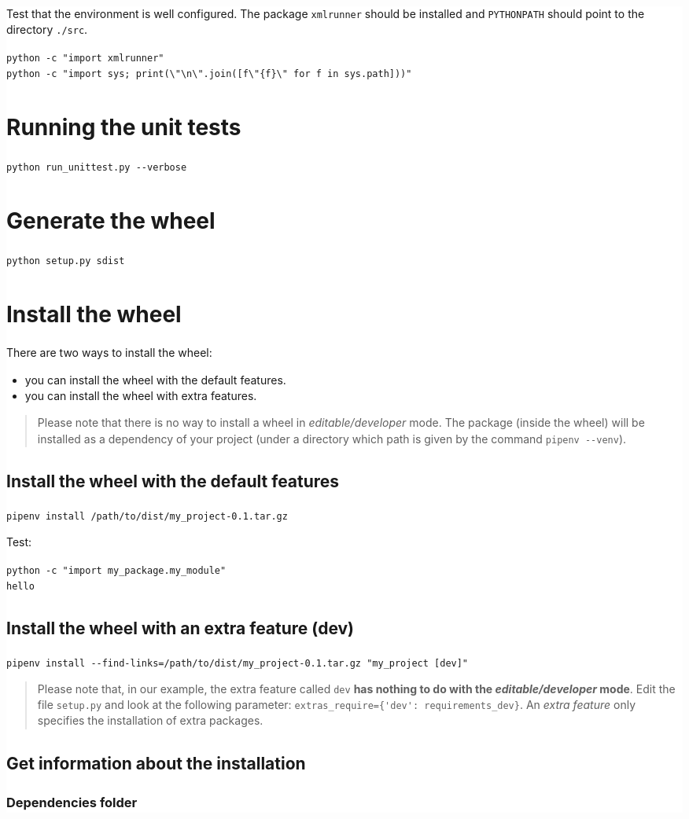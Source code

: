 Test that the environment is well configured. The package `xmlrunner` should be installed and `PYTHONPATH` should point
to the directory `./src`.

    python -c "import xmlrunner"
    python -c "import sys; print(\"\n\".join([f\"{f}\" for f in sys.path]))"
    
# Running the unit tests
    
    python run_unittest.py --verbose

# Generate the wheel

    python setup.py sdist

# Install the wheel

There are two ways to install the wheel:

* you can install the wheel with the default features.
* you can install the wheel with extra features.

> Please note that there is no way to install a wheel in _editable/developer_ mode.
> The package (inside the wheel) will be installed as a dependency of your project (under a directory which path is
> given by the command `pipenv --venv`).

## Install the wheel with the default features

    pipenv install /path/to/dist/my_project-0.1.tar.gz

Test:

    python -c "import my_package.my_module"    
    hello

## Install the wheel with an extra feature (dev)

    pipenv install --find-links=/path/to/dist/my_project-0.1.tar.gz "my_project [dev]"

> Please note that, in our example, the extra feature called `dev` **has nothing to do with the _editable/developer_
> mode**.
> Edit the file `setup.py` and look at the following parameter: `extras_require={'dev': requirements_dev}`.
> An _extra feature_ only specifies the installation of extra packages.

## Get information about the installation

### Dependencies folder
